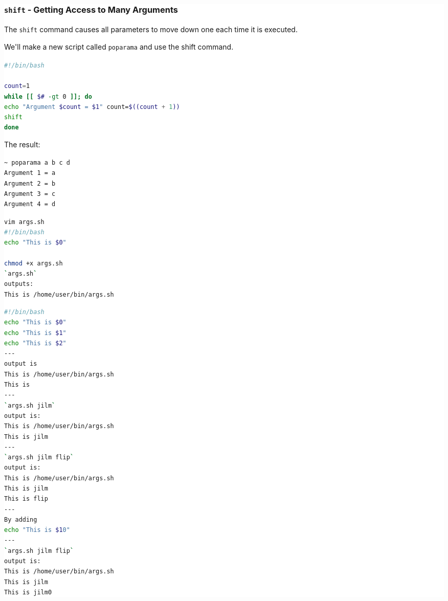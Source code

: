 ###  `shift`  - Getting Access to Many Arguments

The `shift` command causes all parameters to move down one each time it is executed.

We'll make a new script called `poparama` and use the shift command.

```bash
#!/bin/bash

count=1
while [[ $# -gt 0 ]]; do
echo "Argument $count = $1" count=$((count + 1))
shift
done
```

The result:

```bash
~ poparama a b c d
Argument 1 = a
Argument 2 = b
Argument 3 = c
Argument 4 = d
```



```bash
vim args.sh
#!/bin/bash
echo "This is $0"

chmod +x args.sh
`args.sh`
outputs:
This is /home/user/bin/args.sh
```

```bash
#!/bin/bash
echo "This is $0"
echo "This is $1"
echo "This is $2"
---
output is 
This is /home/user/bin/args.sh
This is
---
`args.sh jilm`
output is:
This is /home/user/bin/args.sh
This is jilm
---
`args.sh jilm flip`
output is:
This is /home/user/bin/args.sh
This is jilm
This is flip
---
By adding 
echo "This is $10"
---
`args.sh jilm flip`
output is:
This is /home/user/bin/args.sh
This is jilm
This is jilm0
```